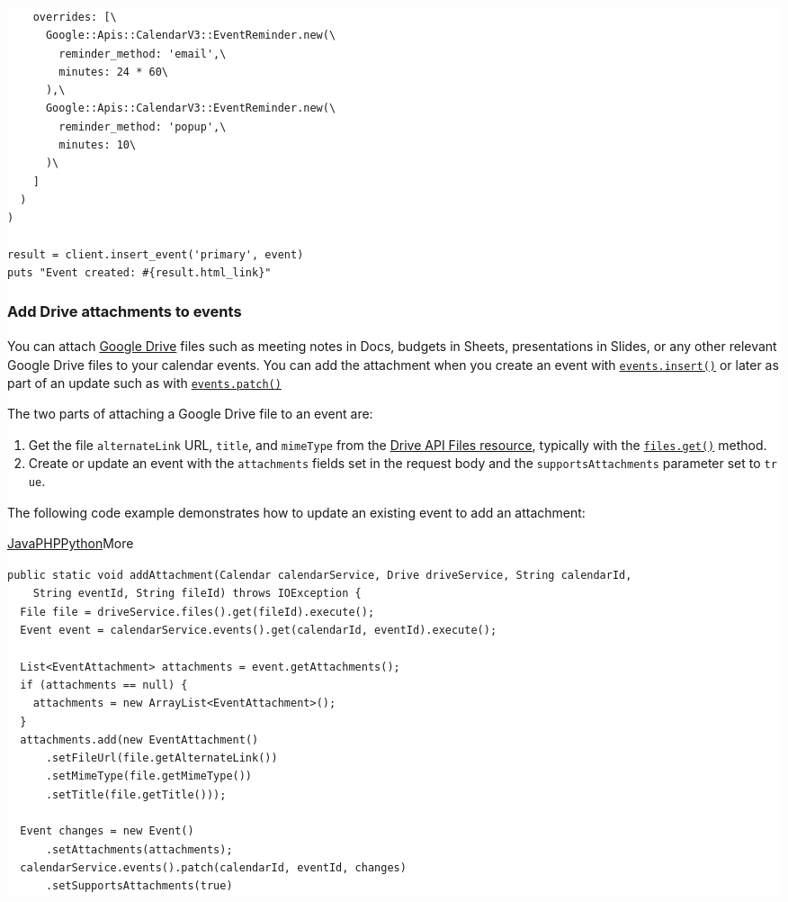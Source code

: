 ```
    overrides: [\
      Google::Apis::CalendarV3::EventReminder.new(\
        reminder_method: 'email',\
        minutes: 24 * 60\
      ),\
      Google::Apis::CalendarV3::EventReminder.new(\
        reminder_method: 'popup',\
        minutes: 10\
      )\
    ]
  )
)

result = client.insert_event('primary', event)
puts "Event created: #{result.html_link}"

```

### Add Drive attachments to events

You can attach [Google Drive](https://drive.google.com/)
files such as meeting notes in Docs, budgets in
Sheets, presentations in Slides, or any other
relevant Google Drive files to your calendar events. You can add the
attachment when you create an event with
[`events.insert()`](https://developers.google.com/workspace/calendar/v3/reference/events/insert) or later as part of an
update such as with [`events.patch()`](https://developers.google.com/workspace/calendar/v3/reference/events/patch)

The two parts of attaching a Google Drive file to an event are:

1. Get the file `alternateLink` URL, `title`, and `mimeType` from the [Drive API Files resource](https://developers.google.com/workspace/drive/v3/reference/files),
typically with the [`files.get()`](https://developers.google.com/workspace/drive/v3/reference/files/get)
method.
2. Create or update an event with the `attachments` fields set in the request
body and the `supportsAttachments` parameter set to `true`.

The following code example demonstrates how to update an existing event to add
an attachment:

[Java](https://developers.google.com/workspace/calendar/api/guides/create-events#java)[PHP](https://developers.google.com/workspace/calendar/api/guides/create-events#php)[Python](https://developers.google.com/workspace/calendar/api/guides/create-events#python)More

```
public static void addAttachment(Calendar calendarService, Drive driveService, String calendarId,
    String eventId, String fileId) throws IOException {
  File file = driveService.files().get(fileId).execute();
  Event event = calendarService.events().get(calendarId, eventId).execute();

  List<EventAttachment> attachments = event.getAttachments();
  if (attachments == null) {
    attachments = new ArrayList<EventAttachment>();
  }
  attachments.add(new EventAttachment()
      .setFileUrl(file.getAlternateLink())
      .setMimeType(file.getMimeType())
      .setTitle(file.getTitle()));

  Event changes = new Event()
      .setAttachments(attachments);
  calendarService.events().patch(calendarId, eventId, changes)
      .setSupportsAttachments(true)
```